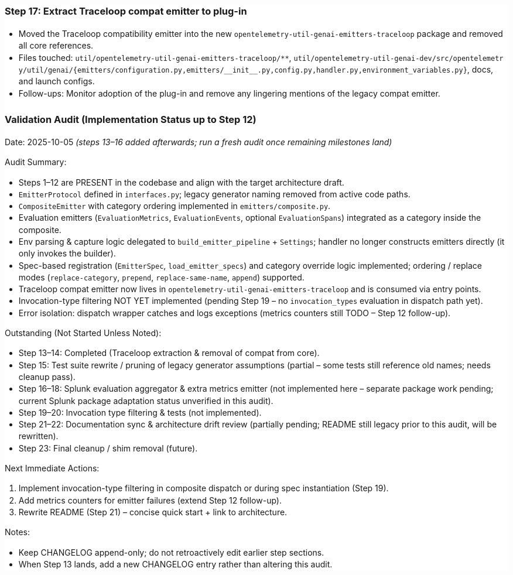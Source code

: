 ### Step 17: Extract Traceloop compat emitter to plug-in
- Moved the Traceloop compatibility emitter into the new `opentelemetry-util-genai-emitters-traceloop` package and removed all core references.
- Files touched: `util/opentelemetry-util-genai-emitters-traceloop/**`, `util/opentelemetry-util-genai-dev/src/opentelemetry/util/genai/{emitters/configuration.py,emitters/__init__.py,config.py,handler.py,environment_variables.py}`, docs, and launch configs.
- Follow-ups: Monitor adoption of the plug-in and remove any lingering mentions of the legacy compat emitter.

### Validation Audit (Implementation Status up to Step 12)
Date: 2025-10-05 *(steps 13–16 added afterwards; run a fresh audit once remaining milestones land)*

Audit Summary:
- Steps 1–12 are PRESENT in the codebase and align with the target architecture draft.
- `EmitterProtocol` defined in `interfaces.py`; legacy generator naming removed from active code paths.
- `CompositeEmitter` with category ordering implemented in `emitters/composite.py`.
- Evaluation emitters (`EvaluationMetrics`, `EvaluationEvents`, optional `EvaluationSpans`) integrated as a category inside the composite.
- Env parsing & capture logic delegated to `build_emitter_pipeline` + `Settings`; handler no longer constructs emitters directly (it only invokes the builder).
- Spec-based registration (`EmitterSpec`, `load_emitter_specs`) and category override logic implemented; ordering / replace modes (`replace-category`, `prepend`, `replace-same-name`, `append`) supported.
- Traceloop compat emitter now lives in `opentelemetry-util-genai-emitters-traceloop` and is consumed via entry points.
- Invocation-type filtering NOT YET implemented (pending Step 19 – no `invocation_types` evaluation in dispatch path yet).
- Error isolation: dispatch wrapper catches and logs exceptions (metrics counters still TODO – Step 12 follow-up).

Outstanding (Not Started Unless Noted):
- Step 13–14: Completed (Traceloop extraction & removal of compat from core).
- Step 15: Test suite rewrite / pruning of legacy generator assumptions (partial – some tests still reference old names; needs cleanup pass).
- Step 16–18: Splunk evaluation aggregator & extra metrics emitter (not implemented here – separate package work pending; current Splunk package adaptation status unverified in this audit).
- Step 19–20: Invocation type filtering & tests (not implemented).
- Step 21–22: Documentation sync & architecture drift review (partially pending; README still legacy prior to this audit, will be rewritten).
- Step 23: Final cleanup / shim removal (future).

Next Immediate Actions:
1. Implement invocation-type filtering in composite dispatch or during spec instantiation (Step 19).
2. Add metrics counters for emitter failures (extend Step 12 follow-up).
3. Rewrite README (Step 21) – concise quick start + link to architecture.

Notes:
- Keep CHANGELOG append-only; do not retroactively edit earlier step sections.
- When Step 13 lands, add a new CHANGELOG entry rather than altering this audit.
